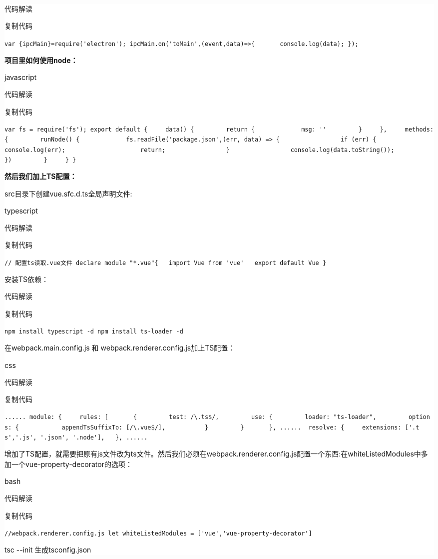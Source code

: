  代码解读

复制代码

`var {ipcMain}=require('electron'); ipcMain.on('toMain',(event,data)=>{       console.log(data); });`

**项目里如何使用node：**

javascript

 代码解读

复制代码

`var fs = require('fs'); export default {     data() {         return {             msg: ''         }     },     methods: {         runNode() {             fs.readFile('package.json',(err, data) => {                 if (err) {                     console.log(err);                     return;                 }                 console.log(data.toString());             })         }     } }`

**然后我们加上TS配置：**

src目录下创建vue.sfc.d.ts全局声明文件:

typescript

 代码解读

复制代码

`// 配置ts读取.vue文件 declare module "*.vue"{   import Vue from 'vue'   export default Vue }`

安装TS依赖：

 代码解读

复制代码

`npm install typescript -d npm install ts-loader -d`

在webpack.main.config.js 和 webpack.renderer.config.js加上TS配置：

css

 代码解读

复制代码

`...... module: {     rules: [       {         test: /\.ts$/,         use: {         loader: "ts-loader",         options: {            appendTsSuffixTo: [/\.vue$/],           }         }       }, ......  resolve: {     extensions: ['.ts','.js', '.json', '.node'],   }, ......`

增加了TS配置，就需要把原有js文件改为ts文件。然后我们必须在webpack.renderer.config.js配置一个东西:在whiteListedModules中多加一个vue-property-decorator的选项：

bash

 代码解读

复制代码

`//webpack.renderer.config.js let whiteListedModules = ['vue','vue-property-decorator']`

tsc --init 生成tsconfig.json
